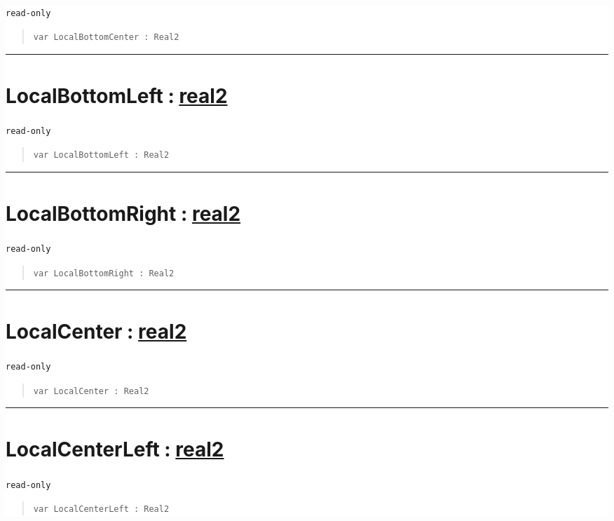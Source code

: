  `read-only`

> 
> ``` lang=cpp, name=Lightning
> var LocalBottomCenter : Real2


---  
 #  LocalBottomLeft : [real2](https://github.com/dragonCASTjosh/PlasmaDocs/blob/master/code_reference/lightning_base_types/real2.markdown)

 `read-only`

> 
> ``` lang=cpp, name=Lightning
> var LocalBottomLeft : Real2


---  
 #  LocalBottomRight : [real2](https://github.com/dragonCASTjosh/PlasmaDocs/blob/master/code_reference/lightning_base_types/real2.markdown)

 `read-only`

> 
> ``` lang=cpp, name=Lightning
> var LocalBottomRight : Real2


---  
 #  LocalCenter : [real2](https://github.com/dragonCASTjosh/PlasmaDocs/blob/master/code_reference/lightning_base_types/real2.markdown)

 `read-only`

> 
> ``` lang=cpp, name=Lightning
> var LocalCenter : Real2


---  
 #  LocalCenterLeft : [real2](https://github.com/dragonCASTjosh/PlasmaDocs/blob/master/code_reference/lightning_base_types/real2.markdown)

 `read-only`

> 
> ``` lang=cpp, name=Lightning
> var LocalCenterLeft : Real2
